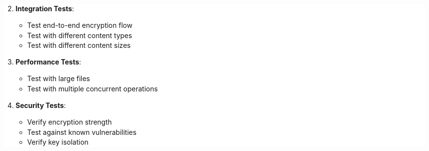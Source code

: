 2. **Integration Tests**:
   - Test end-to-end encryption flow
   - Test with different content types
   - Test with different content sizes

3. **Performance Tests**:
   - Test with large files
   - Test with multiple concurrent operations

4. **Security Tests**:
   - Verify encryption strength
   - Test against known vulnerabilities
   - Verify key isolation